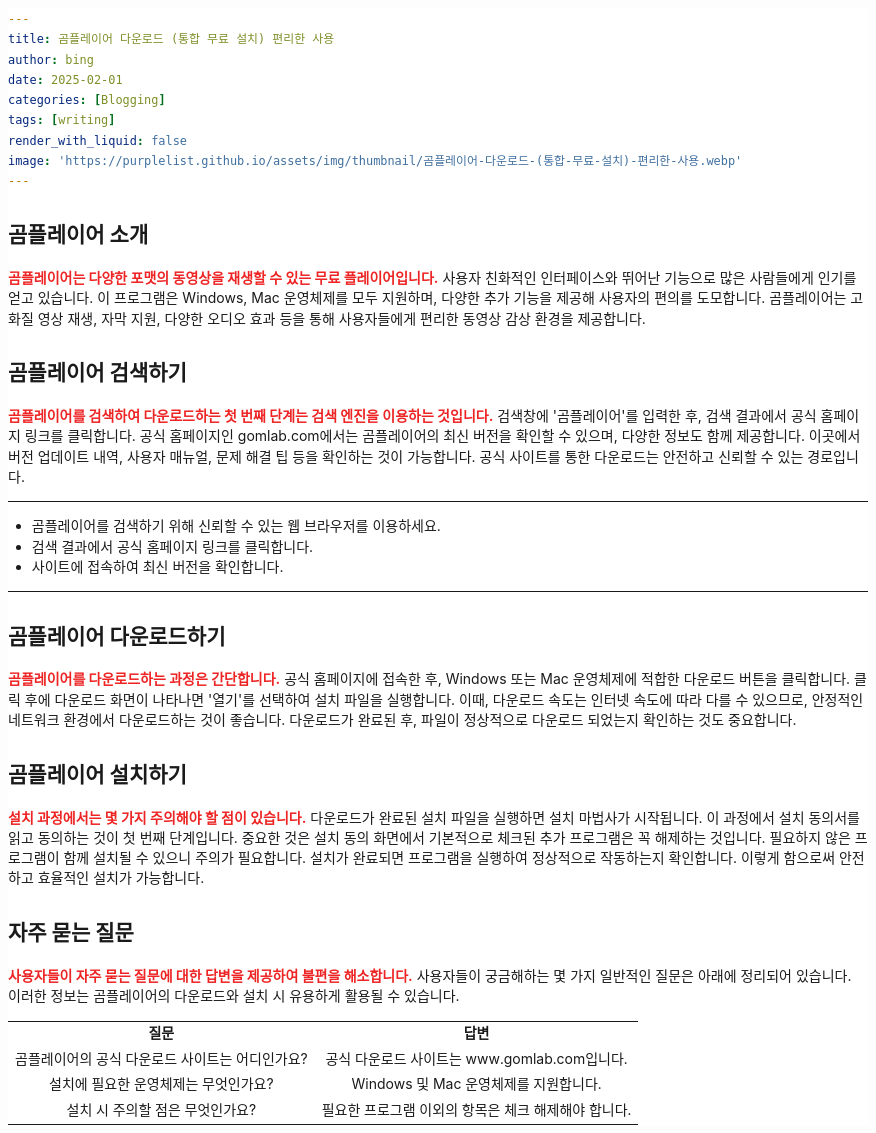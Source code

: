 ```yaml
---
title: 곰플레이어 다운로드 (통합 무료 설치) 편리한 사용
author: bing
date: 2025-02-01
categories: [Blogging]
tags: [writing]
render_with_liquid: false
image: 'https://purplelist.github.io/assets/img/thumbnail/곰플레이어-다운로드-(통합-무료-설치)-편리한-사용.webp'
---
```



<h2 id='곰플레이어_소개'>곰플레이어 소개</h2>

<p><b><span style="color: #ee2323;">곰플레이어는 다양한 포맷의 동영상을 재생할 수 있는 무료 플레이어입니다.</span></b> 사용자 친화적인 인터페이스와 뛰어난 기능으로 많은 사람들에게 인기를 얻고 있습니다. 이 프로그램은 Windows, Mac 운영체제를 모두 지원하며, 다양한 추가 기능을 제공해 사용자의 편의를 도모합니다. 곰플레이어는 고화질 영상 재생, 자막 지원, 다양한 오디오 효과 등을 통해 사용자들에게 편리한 동영상 감상 환경을 제공합니다.</p>

<h2 id='검색하기'>곰플레이어 검색하기</h2>

<p><b><span style="color: #ee2323;">곰플레이어를 검색하여 다운로드하는 첫 번째 단계는 검색 엔진을 이용하는 것입니다.</span></b> 검색창에 '곰플레이어'를 입력한 후, 검색 결과에서 공식 홈페이지 링크를 클릭합니다. 공식 홈페이지인 gomlab.com에서는 곰플레이어의 최신 버전을 확인할 수 있으며, 다양한 정보도 함께 제공합니다. 이곳에서 버전 업데이트 내역, 사용자 매뉴얼, 문제 해결 팁 등을 확인하는 것이 가능합니다. 공식 사이트를 통한 다운로드는 안전하고 신뢰할 수 있는 경로입니다.</p>

<hr />

<ul>
    <li>곰플레이어를 검색하기 위해 신뢰할 수 있는 웹 브라우저를 이용하세요.</li>
    <li>검색 결과에서 공식 홈페이지 링크를 클릭합니다.</li>
    <li>사이트에 접속하여 최신 버전을 확인합니다.</li>
</ul>

<hr />

<h2 id='다운로드하기'>곰플레이어 다운로드하기</h2>

<p><b><span style="color: #ee2323;">곰플레이어를 다운로드하는 과정은 간단합니다.</span></b> 공식 홈페이지에 접속한 후, Windows 또는 Mac 운영체제에 적합한 다운로드 버튼을 클릭합니다. 클릭 후에 다운로드 화면이 나타나면 '열기'를 선택하여 설치 파일을 실행합니다. 이때, 다운로드 속도는 인터넷 속도에 따라 다를 수 있으므로, 안정적인 네트워크 환경에서 다운로드하는 것이 좋습니다. 다운로드가 완료된 후, 파일이 정상적으로 다운로드 되었는지 확인하는 것도 중요합니다.</p>

<h2 id='설치하기'>곰플레이어 설치하기</h2>

<p><b><span style="color: #ee2323;">설치 과정에서는 몇 가지 주의해야 할 점이 있습니다.</span></b> 다운로드가 완료된 설치 파일을 실행하면 설치 마법사가 시작됩니다. 이 과정에서 설치 동의서를 읽고 동의하는 것이 첫 번째 단계입니다. 중요한 것은 설치 동의 화면에서 기본적으로 체크된 추가 프로그램은 꼭 해제하는 것입니다. 필요하지 않은 프로그램이 함께 설치될 수 있으니 주의가 필요합니다. 설치가 완료되면 프로그램을 실행하여 정상적으로 작동하는지 확인합니다. 이렇게 함으로써 안전하고 효율적인 설치가 가능합니다.</p>

<h2 id='자주_묻는_질문'>자주 묻는 질문</h2>

<p><b><span style="color: #ee2323;">사용자들이 자주 묻는 질문에 대한 답변을 제공하여 불편을 해소합니다.</span></b> 사용자들이 궁금해하는 몇 가지 일반적인 질문은 아래에 정리되어 있습니다. 이러한 정보는 곰플레이어의 다운로드와 설치 시 유용하게 활용될 수 있습니다.</p>

<table>
    <tr>
        <td style="text-align: center; height: 17px;"><b>질문</b></td>
        <td style="text-align: center; height: 17px;"><b>답변</b></td>
    </tr>
    <tr>
        <td style="text-align: center; height: 17px;">곰플레이어의 공식 다운로드 사이트는 어디인가요?</td>
        <td style="text-align: center; height: 17px;">공식 다운로드 사이트는 www.gomlab.com입니다.</td>
    </tr>
    <tr>
        <td style="text-align: center; height: 17px;">설치에 필요한 운영체제는 무엇인가요?</td>
        <td style="text-align: center; height: 17px;">Windows 및 Mac 운영체제를 지원합니다.</td>
    </tr>
    <tr>
        <td style="text-align: center; height: 17px;">설치 시 주의할 점은 무엇인가요?</td>
        <td style="text-align: center; height: 17px;">필요한 프로그램 이외의 항목은 체크 해제해야 합니다.</td>